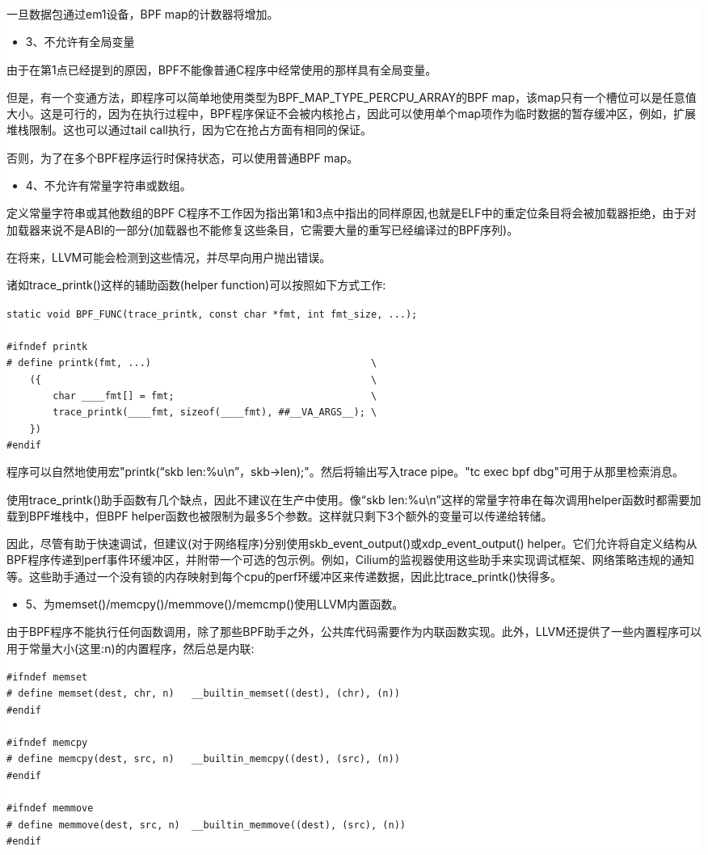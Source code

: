 一旦数据包通过em1设备，BPF map的计数器将增加。

- 3、不允许有全局变量

由于在第1点已经提到的原因，BPF不能像普通C程序中经常使用的那样具有全局变量。

但是，有一个变通方法，即程序可以简单地使用类型为BPF_MAP_TYPE_PERCPU_ARRAY的BPF map，该map只有一个槽位可以是任意值大小。这是可行的，因为在执行过程中，BPF程序保证不会被内核抢占，因此可以使用单个map项作为临时数据的暂存缓冲区，例如，扩展堆栈限制。这也可以通过tail call执行，因为它在抢占方面有相同的保证。

否则，为了在多个BPF程序运行时保持状态，可以使用普通BPF map。


- 4、不允许有常量字符串或数组。

定义常量字符串或其他数组的BPF C程序不工作因为指出第1和3点中指出的同样原因,也就是ELF中的重定位条目将会被加载器拒绝，由于对加载器来说不是ABI的一部分(加载器也不能修复这些条目，它需要大量的重写已经编译过的BPF序列)。

在将来，LLVM可能会检测到这些情况，并尽早向用户抛出错误。

诸如trace_printk()这样的辅助函数(helper function)可以按照如下方式工作:

```
static void BPF_FUNC(trace_printk, const char *fmt, int fmt_size, ...);

#ifndef printk
# define printk(fmt, ...)                                      \
    ({                                                         \
        char ____fmt[] = fmt;                                  \
        trace_printk(____fmt, sizeof(____fmt), ##__VA_ARGS__); \
    })
#endif
```

程序可以自然地使用宏"printk(“skb len:%u\n”，skb->len);"。然后将输出写入trace pipe。"tc exec bpf dbg"可用于从那里检索消息。

使用trace_printk()助手函数有几个缺点，因此不建议在生产中使用。像“skb len:%u\n”这样的常量字符串在每次调用helper函数时都需要加载到BPF堆栈中，但BPF helper函数也被限制为最多5个参数。这样就只剩下3个额外的变量可以传递给转储。

因此，尽管有助于快速调试，但建议(对于网络程序)分别使用skb_event_output()或xdp_event_output() helper。它们允许将自定义结构从BPF程序传递到perf事件环缓冲区，并附带一个可选的包示例。例如，Cilium的监视器使用这些助手来实现调试框架、网络策略违规的通知等。这些助手通过一个没有锁的内存映射到每个cpu的perf环缓冲区来传递数据，因此比trace_printk()快得多。

- 5、为memset()/memcpy()/memmove()/memcmp()使用LLVM内置函数。

由于BPF程序不能执行任何函数调用，除了那些BPF助手之外，公共库代码需要作为内联函数实现。此外，LLVM还提供了一些内置程序可以用于常量大小(这里:n)的内置程序，然后总是内联:

```
#ifndef memset
# define memset(dest, chr, n)   __builtin_memset((dest), (chr), (n))
#endif

#ifndef memcpy
# define memcpy(dest, src, n)   __builtin_memcpy((dest), (src), (n))
#endif

#ifndef memmove
# define memmove(dest, src, n)  __builtin_memmove((dest), (src), (n))
#endif
```
